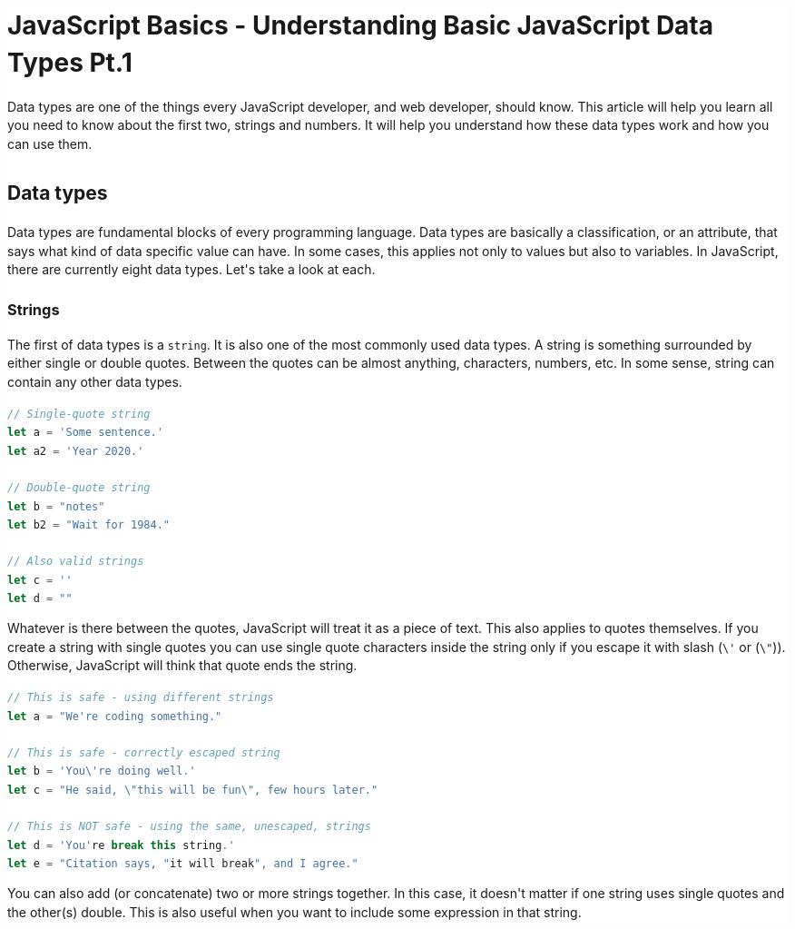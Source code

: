# JavaScript Basics - Understanding Basic JavaScript Data Types Pt.1
Data types are one of the things every JavaScript developer, and web developer, should know. This article will help you learn all you need to know about the first two, strings and numbers. It will help you understand how these data types work and how you can use them.


## Data types

Data types are fundamental blocks of every programming language. Data types are basically a classification, or an attribute, that says what kind of data specific value can have. In some cases, this applies not only to values but also to variables. In JavaScript, there are currently eight data types. Let's take a look at each.

### Strings

The first of data types is a `string`. It is also one of the most commonly used data types. A string is something surrounded by either single or double quotes. Between the quotes can be almost anything, characters, numbers, etc. In some sense, string can contain any other data types.

```js
// Single-quote string
let a = 'Some sentence.'
let a2 = 'Year 2020.'

// Double-quote string
let b = "notes"
let b2 = "Wait for 1984."

// Also valid strings
let c = ''
let d = ""
```

Whatever is there between the quotes, JavaScript will treat it as a piece of text. This also applies to quotes themselves. If you create a string with single quotes you can use single quote characters inside the string only if you escape it with slash (`\'` or (`\"`)). Otherwise, JavaScript will think that quote ends the string.

```js
// This is safe - using different strings
let a = "We're coding something."

// This is safe - correctly escaped string
let b = 'You\'re doing well.'
let c = "He said, \"this will be fun\", few hours later."

// This is NOT safe - using the same, unescaped, strings
let d = 'You're break this string.'
let e = "Citation says, "it will break", and I agree."
```

You can also add (or concatenate) two or more strings together. In this case, it doesn't matter if one string uses single quotes and the other(s) double. This is also useful when you want to include some expression in that string.
